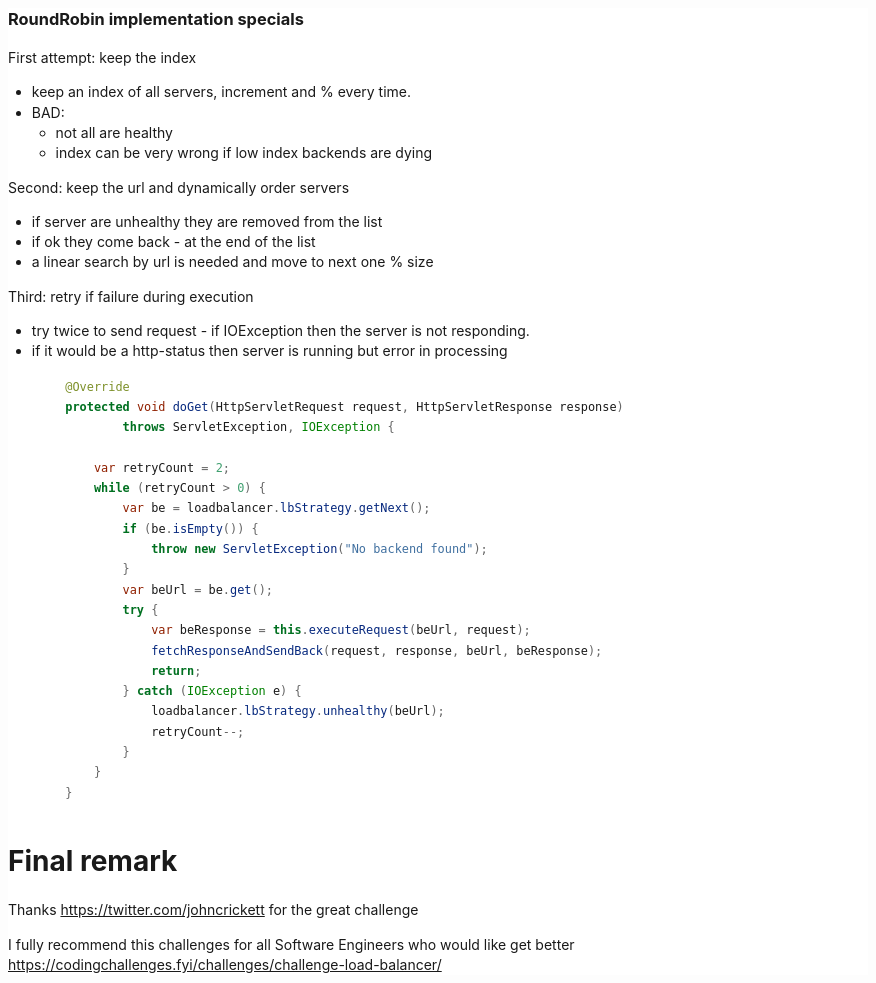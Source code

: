
### RoundRobin implementation specials

First attempt: keep the index

- keep an index of all servers, increment and % every time.
- BAD:
  - not all are healthy
  - index can be very wrong if low index backends are dying

Second: keep the url and dynamically order servers

- if server are unhealthy they are removed from the list
- if ok they come back - at the end of the list
- a linear search by url is needed and move to next one % size

Third: retry if failure during execution

- try twice to send request - if IOException then the server is not responding.
- if it would be a http-status then server is running but error in processing

```java
        @Override
        protected void doGet(HttpServletRequest request, HttpServletResponse response)
                throws ServletException, IOException {

            var retryCount = 2;
            while (retryCount > 0) {
                var be = loadbalancer.lbStrategy.getNext();
                if (be.isEmpty()) {
                    throw new ServletException("No backend found");
                }
                var beUrl = be.get();
                try {
                    var beResponse = this.executeRequest(beUrl, request);
                    fetchResponseAndSendBack(request, response, beUrl, beResponse);
                    return;
                } catch (IOException e) {
                    loadbalancer.lbStrategy.unhealthy(beUrl);
                    retryCount--;
                }
            }
        }
```

# Final remark

Thanks https://twitter.com/johncrickett for the great challenge

I fully recommend this challenges for all Software Engineers who would like get better
https://codingchallenges.fyi/challenges/challenge-load-balancer/
